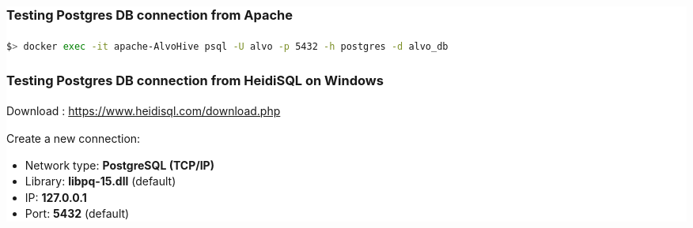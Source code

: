 ### Testing Postgres DB connection from Apache
```bash
$> docker exec -it apache-AlvoHive psql -U alvo -p 5432 -h postgres -d alvo_db
```

### Testing Postgres DB connection from HeidiSQL on Windows

Download : https://www.heidisql.com/download.php

Create a new connection:
- Network type: **PostgreSQL (TCP/IP)**
- Library: **libpq-15.dll** (default)
- IP: **127.0.0.1**
- Port: **5432** (default)
